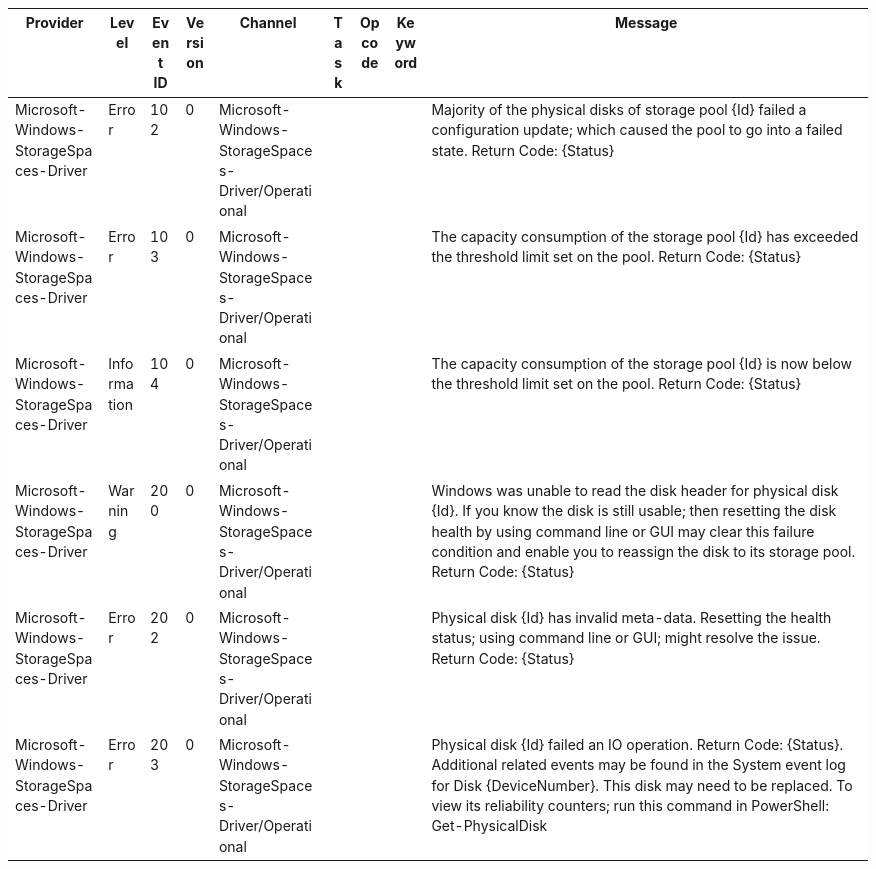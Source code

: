 Provider                                |  Level        |  Event ID  |  Version  |  Channel                                             |  Task  |  Opcode  |  Keyword  |  Message
----------------------------------------|---------------|------------|-----------|------------------------------------------------------|--------|----------|-----------|-------------------------------------------------------------------------------------------------------------------------------------------------------------------------------------------------------------------------------------------------------------------------------------------------------------------------------------------------------------------------------------------------------------------------------------------------------------------------------------------------------------------------------------------------------------------------------------------------------------------------------------------------------------------------------------------------------------------------------------------------------------------------------------------------------------------------------------------------------------------------------------------------------------------------------------------------------------------------------------------------------------------------------------------------------------------------------------------------------------------------------------------------------------------------------------------------------------------------------------------------------------------------------------------------------------------------------------------------------------------------------------------------------------------------------------------------
Microsoft-Windows-StorageSpaces-Driver  |  Error        |  102       |  0        |  Microsoft-Windows-StorageSpaces-Driver/Operational  |        |          |           |  Majority of the physical disks of storage pool {Id} failed a configuration update; which caused the pool to go into a failed state. Return Code: {Status}
Microsoft-Windows-StorageSpaces-Driver  |  Error        |  103       |  0        |  Microsoft-Windows-StorageSpaces-Driver/Operational  |        |          |           |  The capacity consumption of the storage pool {Id} has exceeded the threshold limit set on the pool. Return Code: {Status}
Microsoft-Windows-StorageSpaces-Driver  |  Information  |  104       |  0        |  Microsoft-Windows-StorageSpaces-Driver/Operational  |        |          |           |  The capacity consumption of the storage pool {Id} is now below the threshold limit set on the pool. Return Code: {Status}
Microsoft-Windows-StorageSpaces-Driver  |  Warning      |  200       |  0        |  Microsoft-Windows-StorageSpaces-Driver/Operational  |        |          |           |  Windows was unable to read the disk header for physical disk {Id}. If you know the disk is still usable; then resetting the disk health by using command line or GUI may clear this failure condition and enable you to reassign the disk to its storage pool. Return Code: {Status}
Microsoft-Windows-StorageSpaces-Driver  |  Error        |  202       |  0        |  Microsoft-Windows-StorageSpaces-Driver/Operational  |        |          |           |  Physical disk {Id} has invalid meta-data. Resetting the health status; using command line or GUI; might resolve the issue. Return Code: {Status}
Microsoft-Windows-StorageSpaces-Driver  |  Error        |  203       |  0        |  Microsoft-Windows-StorageSpaces-Driver/Operational  |        |          |           |  Physical disk {Id} failed an IO operation. Return Code: {Status}. Additional related events may be found in the System event log for Disk {DeviceNumber}.                                    This disk may need to be replaced. To view its reliability counters; run this command in PowerShell:                  Get-PhysicalDisk | ?{ $_.ObjectId -Match '{Id}' } | Get-StorageReliabilityCounter                                    This disk may be located using the following information:                                    Drive Manufacturer: {DriveManufacturer}                  Drive Model Number: {DriveModel}                  Drive Serial Number: {DriveSerial}                                    More information can be obtained using this PowerShell command:                  Get-PhysicalDisk | ?{ $_.ObjectId -Match '{Id}' }                                    If this disk is in an enclosure; it may be located using the following information:                                    Enclosure Manufacturer: {EnclosureManufacturer}                  Enclosure Model Number: {EnclosureModel}                  Enclosure Serial Number: {EnclosureSerial}                  Enclosure Slot: {Id}0                                    It may also be located by running this command in PowerShell:                  Get-PhysicalDisk | ?{ $_.ObjectId -Match '{Id}' } | Enable-PhysicalDiskIndication